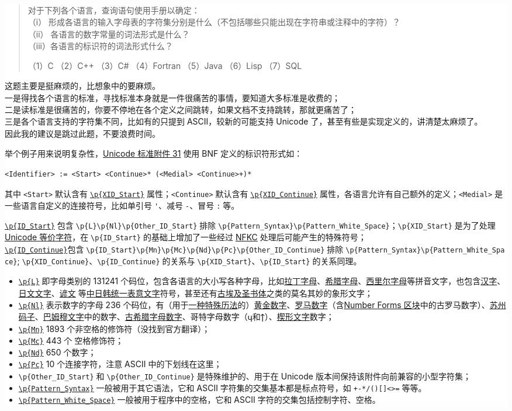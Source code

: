 > 对于下列各个语言，查询语句使用手册以确定：  
> （i）  形成各语言的输入字母表的字符集分别是什么（不包括哪些只能出现在字符串或注释中的字符）？  
> （ii） 各语言的数字常量的词法形式是什么？  
> （iii）各语言的标识符的词法形式什么？
> 
> （1）C （2）C++ （3）C# （4）Fortran （5）Java （6）Lisp （7）SQL

这题主要是挺麻烦的，比想象中的要麻烦。  
一是得找各个语言的标准，寻找标准本身就是一件很痛苦的事情，要知道大多标准是收费的；  
二是读标准是很痛苦的，你要不停地在各个定义之间跳转，如果文档不支持跳转，那就更痛苦了；  
三是各个语言支持的字符集不同，比如有的只提到 ASCII，较新的可能支持 Unicode 了，甚至有些是实现定义的，讲清楚太麻烦了。  
因此我的建议是跳过此题，不要浪费时间。

举个例子用来说明复杂性，[Unicode 标准附件 31](https://unicode.org/reports/tr31/) 使用 BNF 定义的标识符形式如：

```
<Identifier> := <Start> <Continue>* (<Medial> <Continue>+)*
```

其中 `<Start>` 默认含有 [`\p{XID_Start}`](https://util.unicode.org/UnicodeJsps/list-unicodeset.jsp?a=%5Cp%7BXID_Start%7D&g=&i=) 属性；`<Continue>` 默认含有 [`\p{XID_Continue}`](https://util.unicode.org/UnicodeJsps/list-unicodeset.jsp?a=%5B%3AXID_Continue%3A%5D&g=&i=) 属性，各语言允许有自己额外的定义；`<Medial>` 是一些语言自定义的连接符号，比如单引号 `'`、减号 `-`、冒号 `:` 等。  

[`\p{ID_Start}`](https://util.unicode.org/UnicodeJsps/list-unicodeset.jsp?a=%5Cp%7BID_Start%7D&g=&i=) 包含 `\p{L}\p{Nl}\p{Other_ID_Start}` 排除 `\p{Pattern_Syntax}\p{Pattern_White_Space}`；`\p{XID_Start}` 是为了处理 [Unicode 等价字符](https://zh.wikipedia.org/zh-cn/Unicode%E7%AD%89%E5%83%B9%E6%80%A7)，在 `\p{ID_Start}` 的基础上增加了一些经过 [NFKC](https://zh.wikipedia.org/zh-cn/Unicode%E7%AD%89%E5%83%B9%E6%80%A7#%E6%AD%A3%E8%A6%8F%E5%BD%A2%E5%BC%8F) 处理后可能产生的特殊符号；  
[`\p{ID_Continue}`](https://util.unicode.org/UnicodeJsps/list-unicodeset.jsp?a=%5Cp%7BID_Continue%7D&g=&i=)包含 `\p{ID_Start}\p{Mn}\p{Mc}\p{Nd}\p{Pc}\p{Other_ID_Continue}` 排除 `\p{Pattern_Syntax}\p{Pattern_White_Space}`; `\p{XID_Continue}`、`\p{ID_Continue}` 的关系与 `\p{XID_Start}`、`\p{ID_Start}` 的关系同理。

- [`\p{L}`](https://util.unicode.org/UnicodeJsps/list-unicodeset.jsp?a=%5Cp%7BPattern_Syntax%7D&g=&i=) 即字母类别的 131241 个码位，包含各语言的大小写各种字母，比如[拉丁字母](https://zh.wikipedia.org/wiki/%E6%8B%89%E4%B8%81%E5%AD%97%E6%AF%8D)、[希腊字母](https://zh.wikipedia.org/wiki/%E5%B8%8C%E8%85%8A%E5%AD%97%E6%AF%8D)、[西里尔字母](https://zh.wikipedia.org/wiki/%E8%A5%BF%E9%87%8C%E5%B0%94%E5%AD%97%E6%AF%8D)等拼音文字，也包含[汉字](https://zh.wikipedia.org/wiki/%E6%B1%89%E5%AD%97)、[日文文字](https://zh.wikipedia.org/wiki/%E6%97%A5%E6%96%87%E6%96%87%E5%AD%97)、[谚文](https://zh.wikipedia.org/wiki/%E6%97%A5%E6%96%87%E6%96%87%E5%AD%97) 等[中日韩统一表意文字](https://zh.wikipedia.org/zh-cn/%E4%B8%AD%E6%97%A5%E9%9F%93%E7%B5%B1%E4%B8%80%E8%A1%A8%E6%84%8F%E6%96%87%E5%AD%97)符号，甚至还有[古埃及圣书体](https://zh.wikipedia.org/wiki/%E5%9C%A3%E4%B9%A6%E4%BD%93)之类的莫名其妙的象形文字；  
- [`\p{Nl}`](https://util.unicode.org/UnicodeJsps/list-unicodeset.jsp?a=%5Cp%7BNl%7D&g=&i=) 表示数字的字母 236 个码位，有（用于[一种特殊历法](https://en.wikipedia.org/wiki/Runic_calendar)的）[黄金数字](https://en.wikipedia.org/wiki/Golden_number_(time))、[罗马数字](https://zh.wikipedia.org/wiki/%E7%BD%97%E9%A9%AC%E6%95%B0%E5%AD%97)（含[Number Forms 区块](https://en.wikipedia.org/wiki/Number_Forms)中的古罗马数字）、[苏州码子](https://zh.wikipedia.org/zh-cn/%E8%8B%8F%E5%B7%9E%E7%A0%81%E5%AD%90)、[巴姆穆文字](https://en.wikipedia.org/wiki/Bamum_script#Numbers)中的数字、[古希腊字母数字](https://www.compart.com/en/unicode/block/U+10140)、哥特字母数字（𐍁和𐍊）、[楔形文字](https://zh.wikipedia.org/wiki/%E6%A5%94%E5%BD%A2%E6%96%87%E5%AD%97)数字；
- [`\p{Mn}`](https://util.unicode.org/UnicodeJsps/list-unicodeset.jsp?a=%5Cp%7BMn%7D&g=&i=) 1893 个非空格的修饰符（没找到官方翻译）；
- [`\p{Mc}`](https://util.unicode.org/UnicodeJsps/list-unicodeset.jsp?a=%5Cp%7BMc%7D&g=&i=) 443 个 空格修饰符；
- [`\p{Nd}`](https://util.unicode.org/UnicodeJsps/list-unicodeset.jsp?a=%5Cp%7BNd%7D&g=&i=) 650 个数字；
- [`\p{Pc}`](https://util.unicode.org/UnicodeJsps/list-unicodeset.jsp?a=%5Cp%7BPc%7D&g=&i=) 10 个连接字符，注意 ASCII 中的下划线在这里；
- `\p{Other_ID_Start}` 和 `\p{Other_ID_Continue}` 是特殊维护的、用于在 Unicode 版本间保持该附件向前兼容的小型字符集；
- [`\p{Pattern_Syntax}`](https://util.unicode.org/UnicodeJsps/list-unicodeset.jsp?a=%5Cp%7BPattern_Syntax%7D&g=&i=) 一般被用于其它语法，它和 ASCII 字符集的交集基本都是标点符号，如 `+-*/()[]<>=` 等等。
- [`\p{Pattern_White_Space}`](https://util.unicode.org/UnicodeJsps/list-unicodeset.jsp?a=%5Cp%7BPattern_White_Space%7D&g=&i=) 一般被用于程序中的空格，它和 ASCII 字符的交集包括控制字符、空格。
